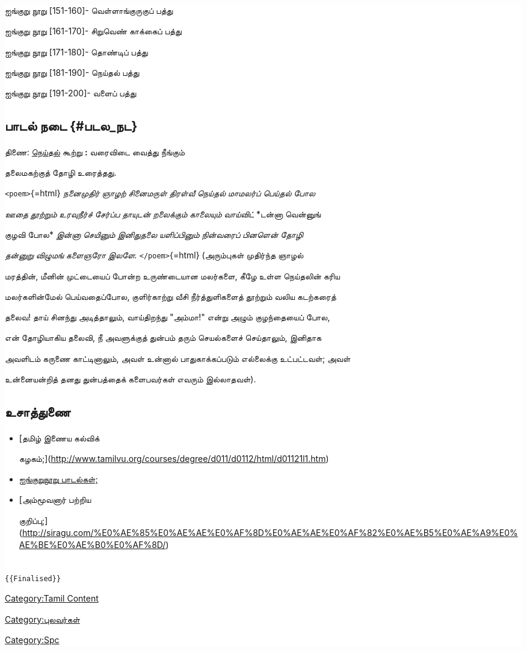 

ஐங்குறு நூறு \[151-160\]- வெள்ளாங்குருகுப் பத்து



ஐங்குறு நூறு \[161-170\]- சிறுவெண் காக்கைப் பத்து



ஐங்குறு நூறு \[171-180\]- தொண்டிப் பத்து



ஐங்குறு நூறு \[181-190\]- நெய்தல் பத்து



ஐங்குறு நூறு \[191-200\]- வளைப் பத்து



## பாடல் நடை {#படல_நட}



திணை: [நெய்தல்](நெய்தல்_திணை "wikilink") கூற்று **:** வரைவிடை வைத்து நீங்கும்

தலைமகற்குத் தோழி உரைத்தது.



`<poem>`{=html} *நனைமுதிர் ஞாழற் சினைமருள் திரள்வீ* *நெய்தல் மாமலர்ப் பெய்தல் போல*

*ஊதை தூற்றும் உரவுநீர்ச் சேர்ப்ப* *தாயுடன் றலைக்கும் காலையும் வாய்விட்* *டன்னா வென்னுங்

குழவி போல* *இன்னா செயினும் இனிதுதலை யளிப்பினும்* *நின்வரைப் பினளென் தோழி*

*தன்னுறு விழுமங் களைஞரோ இலளே.* `</poem>`{=html} (அரும்புகள் முதிர்ந்த ஞாழல்

மரத்தின், மீனின் முட்டையைப் போன்ற உருண்டையான மலர்களை, கீழே உள்ள நெய்தலின் கரிய

மலர்களின்மேல் பெய்வதைப்போல, குளிர்காற்று வீசி நீர்த்துளிகளைத் தூற்றும் வலிய கடற்கரைத்

தலைவ! தாய் சினந்து அடித்தாலும், வாய்திறந்து "அம்மா!" என்று அழும் குழந்தையைப் போல,

என் தோழியாகிய தலைவி, நீ அவளுக்குத் துன்பம் தரும் செயல்களைச் செய்தாலும், இனிதாக

அவளிடம் கருணை காட்டினாலும், அவள் உன்னால் பாதுகாக்கப்படும் எல்லைக்கு உட்பட்டவள்; அவள்

உன்னையன்றித் தனது துன்பத்தைக் களைபவர்கள் எவரும் இல்லாதவள்).



## உசாத்துணை



-   [தமிழ் இணைய கல்விக்

    கழகம்;](http://www.tamilvu.org/courses/degree/d011/d0112/html/d01121l1.htm)

-   [ஐங்குறுநூறு பாடல்கள்;](https://ilakkiyam.com/iyal/1771-)

-   [அம்மூவனார் பற்றிய

    குறிப்பு;](http://siragu.com/%E0%AE%85%E0%AE%AE%E0%AF%8D%E0%AE%AE%E0%AF%82%E0%AE%B5%E0%AE%A9%E0%AE%BE%E0%AE%B0%E0%AF%8D/)



```{=mediawiki}

{{Finalised}}

```

[Category:Tamil Content](Category:Tamil_Content "wikilink")

[Category:புலவர்கள்](Category:புலவர்கள் "wikilink")

[Category:Spc](Category:Spc "wikilink")

